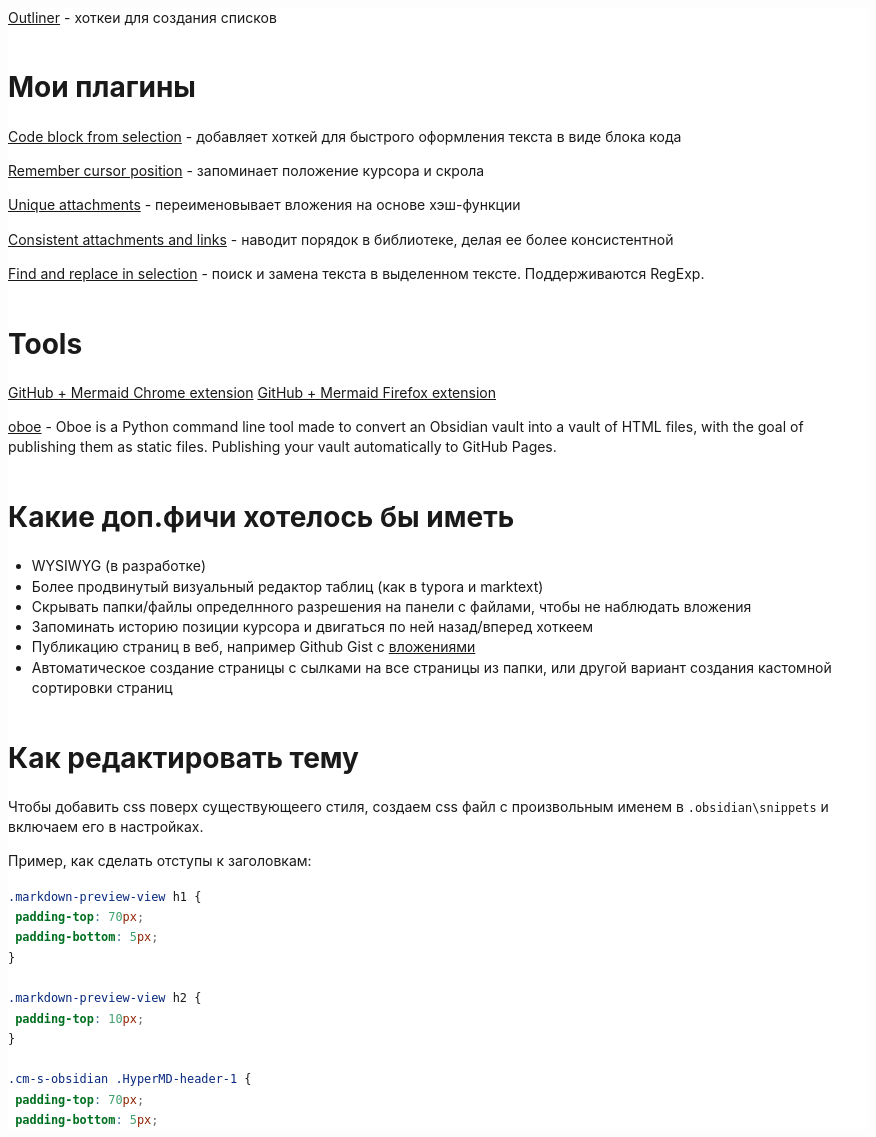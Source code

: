 [Outliner](https://github.com/vslinko/obsidian-outliner) - хоткеи для создания списков


# Мои плагины
[Сode block from selection](https://github.com/derwish-pro/obsidian-code-block-from-selection) - добавляет хоткей для быстрого оформления текста в виде блока кода

[Remember cursor position](https://github.com/derwish-pro/obsidian-remember-cursor-position) - запоминает положение курсора и скрола

[Unique attachments](https://github.com/derwish-pro/obsidian-unique-attachments) - переименовывает вложения на основе хэш-функции

[Consistent attachments and links](https://github.com/derwish-pro/obsidian-consistent-attachments-and-links) - наводит порядок в библиотеке, делая ее более консистентной

[Find and replace in selection](https://github.com/derwish-pro/obsidian-find-and-replace-in-selection) - поиск и замена текста в выделенном тексте. Поддерживаются RegExp.


# Tools

[GitHub + Mermaid Chrome extension](https://chrome.google.com/webstore/detail/github-%20-mermaid/goiiopgdnkogdbjmncgedmgpoajilohe) 
[GitHub + Mermaid Firefox extension](https://addons.mozilla.org/en-GB/firefox/addon/github-mermaid/)

[oboe](https://github.com/kmaasrud/oboe) - Oboe is a Python command line tool made to convert an Obsidian vault into a vault of HTML files, with the goal of publishing them as static files. Publishing your vault automatically to GitHub Pages.







# Какие доп.фичи хотелось бы иметь

- WYSIWYG (в разработке)
- Более продвинутый визуальный редактор таблиц (как в typora и marktext)
- Скрывать папки/файлы определнного разрешения на панели с файлами, чтобы не наблюдать вложения
- Запоминать историю позиции курсора и двигаться по ней назад/вперед хоткеем
- Публикацию страниц в веб, например Github Gist с [вложениями](https://gist.github.com/remarkablemark/feff40b0a522f0c41c4eff0b77ea1d47)
- Автоматическое создание страницы с сылками на все страницы из папки, или другой вариант создания кастомной сортировки страниц


# Как редактировать тему
Чтобы добавить css поверх существующеего стиля, создаем css файл с произвольным именем в `.obsidian\snippets` и включаем его в настройках.

Пример, как сделать отступы к заголовкам:
```css
.markdown-preview-view h1 {
 padding-top: 70px;
 padding-bottom: 5px;
}

.markdown-preview-view h2 {
 padding-top: 10px;
} 

.cm-s-obsidian .HyperMD-header-1 {
 padding-top: 70px;
 padding-bottom: 5px;
```